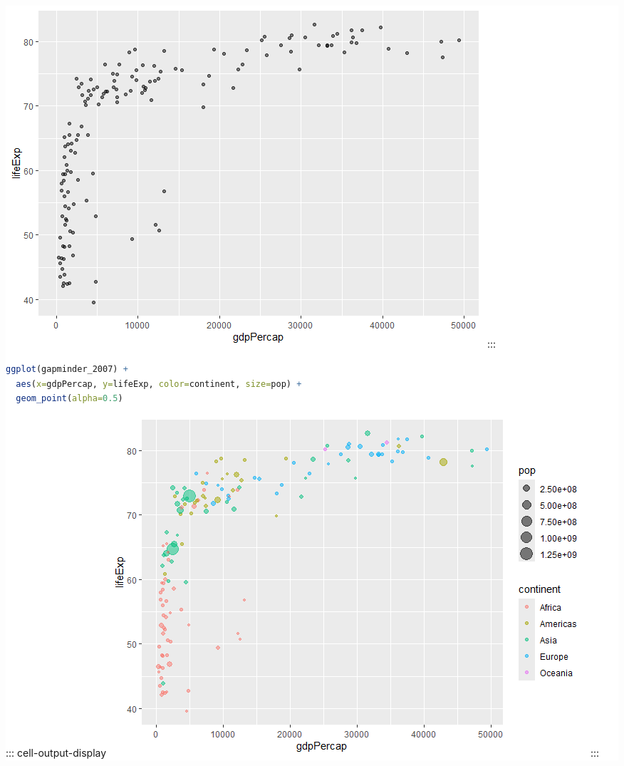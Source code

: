 ![](class05_files/figure-markdown/unnamed-chunk-4-2.png)
:::

``` {.r .cell-code}
ggplot(gapminder_2007) +
  aes(x=gdpPercap, y=lifeExp, color=continent, size=pop) +
  geom_point(alpha=0.5)
```

::: cell-output-display
![](class05_files/figure-markdown/unnamed-chunk-4-3.png)
:::

